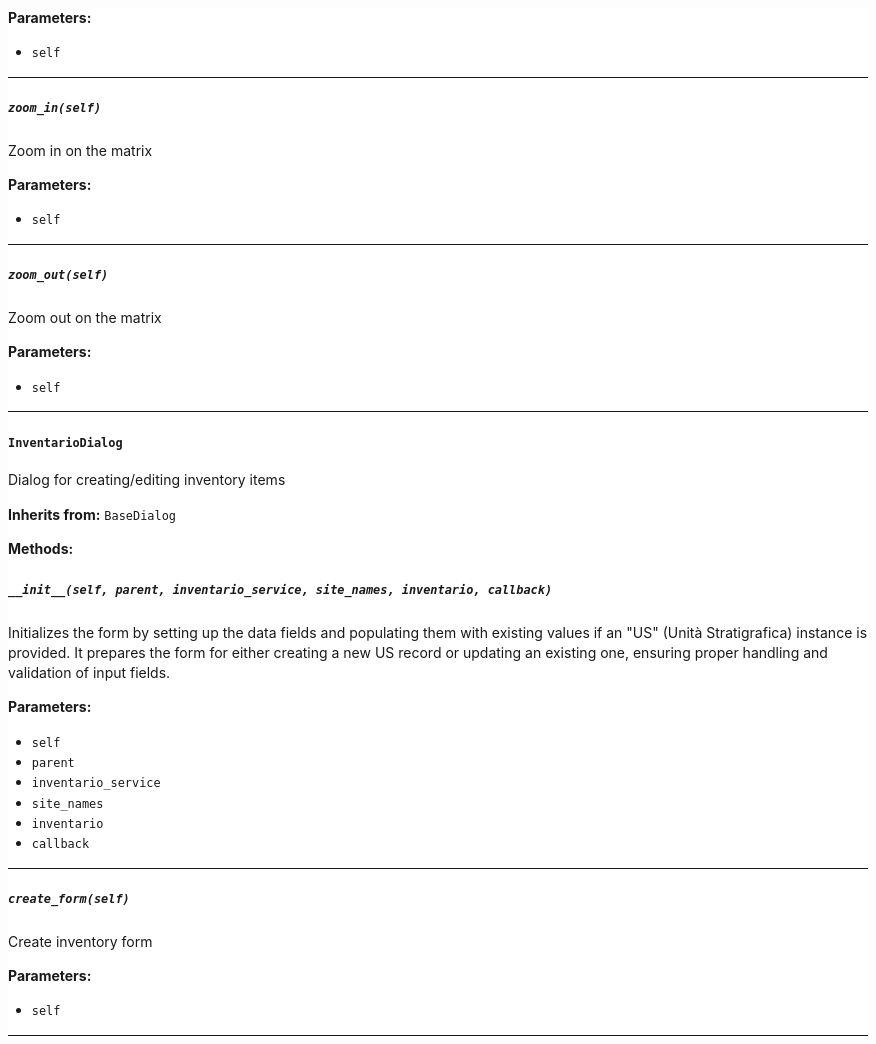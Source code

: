 **Parameters:**

- `self`

---

##### `zoom_in(self)`

Zoom in on the matrix

**Parameters:**

- `self`

---

##### `zoom_out(self)`

Zoom out on the matrix

**Parameters:**

- `self`

---


#### `InventarioDialog`

Dialog for creating/editing inventory items

**Inherits from:** `BaseDialog`

**Methods:**

##### `__init__(self, parent, inventario_service, site_names, inventario, callback)`

Initializes the form by setting up the data fields and populating them with existing values if an "US" (Unità Stratigrafica) instance is provided. It prepares the form for either creating a new US record or updating an existing one, ensuring proper handling and validation of input fields.

**Parameters:**

- `self`
- `parent`
- `inventario_service`
- `site_names`
- `inventario`
- `callback`

---

##### `create_form(self)`

Create inventory form

**Parameters:**

- `self`

---
